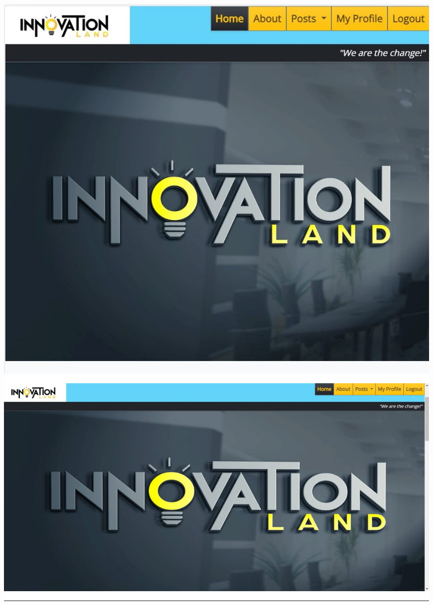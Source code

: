 ![Landing](./assets/media/images/features/4-home-1-landing-pic-2.jpg)

![Landing](./assets/media/images/features/4-home-1-landing-pic-3.jpg)

---